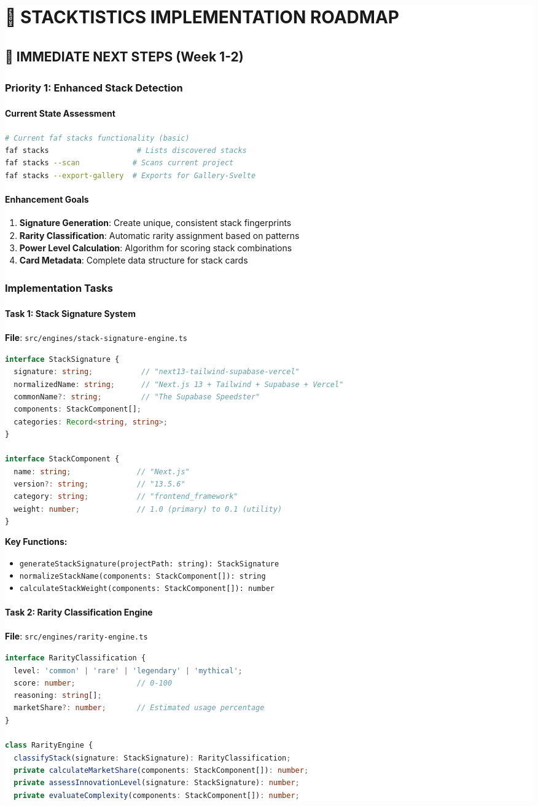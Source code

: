 # 🎯 STACKTISTICS IMPLEMENTATION ROADMAP

## 🚀 IMMEDIATE NEXT STEPS (Week 1-2)

### **Priority 1: Enhanced Stack Detection**

#### Current State Assessment
```bash
# Current faf stacks functionality (basic)
faf stacks                    # Lists discovered stacks
faf stacks --scan            # Scans current project
faf stacks --export-gallery  # Exports for Gallery-Svelte
```

#### Enhancement Goals
1. **Signature Generation**: Create unique, consistent stack fingerprints
2. **Rarity Classification**: Automatic rarity assignment based on patterns
3. **Power Level Calculation**: Algorithm for scoring stack combinations
4. **Card Metadata**: Complete data structure for stack cards

### **Implementation Tasks**

#### Task 1: Stack Signature System
**File**: `src/engines/stack-signature-engine.ts`

```typescript
interface StackSignature {
  signature: string;           // "next13-tailwind-supabase-vercel"
  normalizedName: string;      // "Next.js 13 + Tailwind + Supabase + Vercel"
  commonName?: string;         // "The Supabase Speedster"
  components: StackComponent[];
  categories: Record<string, string>;
}

interface StackComponent {
  name: string;               // "Next.js"
  version?: string;           // "13.5.6"
  category: string;           // "frontend_framework"
  weight: number;             // 1.0 (primary) to 0.1 (utility)
}
```

**Key Functions:**
- `generateStackSignature(projectPath: string): StackSignature`
- `normalizeStackName(components: StackComponent[]): string`
- `calculateStackWeight(components: StackComponent[]): number`

#### Task 2: Rarity Classification Engine
**File**: `src/engines/rarity-engine.ts`

```typescript
interface RarityClassification {
  level: 'common' | 'rare' | 'legendary' | 'mythical';
  score: number;              // 0-100
  reasoning: string[];
  marketShare?: number;       // Estimated usage percentage
}

class RarityEngine {
  classifyStack(signature: StackSignature): RarityClassification;
  private calculateMarketShare(components: StackComponent[]): number;
  private assessInnovationLevel(signature: StackSignature): number;
  private evaluateComplexity(components: StackComponent[]): number;
```